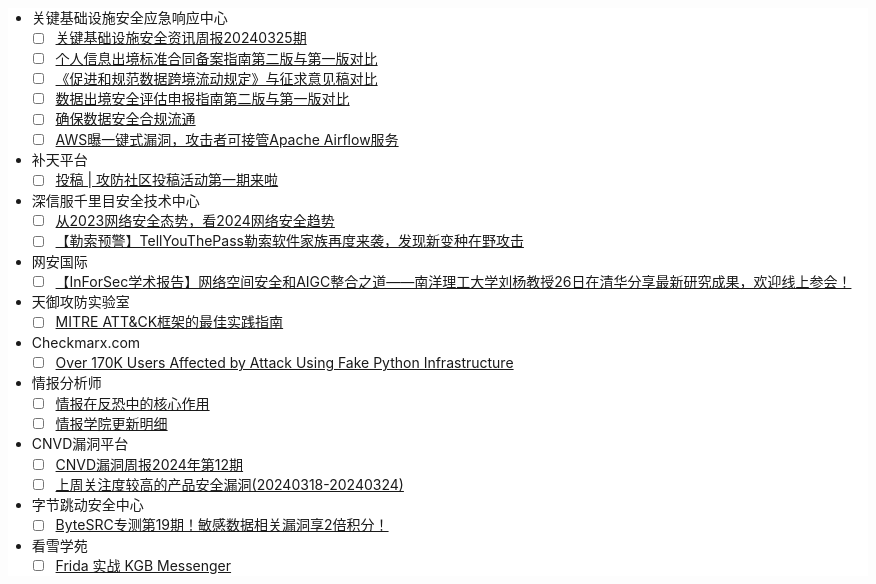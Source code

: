- 关键基础设施安全应急响应中心
  - [ ] [关键基础设施安全资讯周报20240325期](https://mp.weixin.qq.com/s?__biz=MzkyMzAwMDEyNg==&mid=2247542990&idx=1&sn=37258b6c9ca07d5b645d71c5595d263b&chksm=c1e9a49ff69e2d89117242a4c85a3aaac2377f6f3434119311f4da4a8c0f9985c887fdfb7d35&scene=58&subscene=0#rd)
  - [ ] [个人信息出境标准合同备案指南第二版与第一版对比](https://mp.weixin.qq.com/s?__biz=MzkyMzAwMDEyNg==&mid=2247542990&idx=2&sn=cfab58fcd565773ce4602d2cd80cd4c4&chksm=c1e9a49ff69e2d89e2c3510298d6f2257627e68815e402c26971992b38175d0074c822c95d08&scene=58&subscene=0#rd)
  - [ ] [《促进和规范数据跨境流动规定》与征求意见稿对比](https://mp.weixin.qq.com/s?__biz=MzkyMzAwMDEyNg==&mid=2247542990&idx=3&sn=27600c86cee53f640e5774321a596fea&chksm=c1e9a49ff69e2d89b041005cc944e4c662e088bd90f8823f313d6727258e0a414cef0d832bb2&scene=58&subscene=0#rd)
  - [ ] [数据出境安全评估申报指南第二版与第一版对比](https://mp.weixin.qq.com/s?__biz=MzkyMzAwMDEyNg==&mid=2247542990&idx=4&sn=a9697b684eb7ab2b582e17c99f3db1fb&chksm=c1e9a49ff69e2d89a962dd4c971b552216706aa1b04a174f3042a2d090b91279dd896c6683be&scene=58&subscene=0#rd)
  - [ ] [确保数据安全合规流通](https://mp.weixin.qq.com/s?__biz=MzkyMzAwMDEyNg==&mid=2247542990&idx=5&sn=d98a0f5a8bb84bef9f69e9c955ec924e&chksm=c1e9a49ff69e2d89b01bcbbf74f747806b18b92a1dc458ab6ecd96059af9af1c91d6d0f7736f&scene=58&subscene=0#rd)
  - [ ] [AWS曝一键式漏洞，攻击者可接管Apache Airflow服务](https://mp.weixin.qq.com/s?__biz=MzkyMzAwMDEyNg==&mid=2247542990&idx=6&sn=f21898455e708f1f3743801855f65bfa&chksm=c1e9a49ff69e2d89188e880d82e25cad86b17fb4c3af2a7ed2006211ca827ace3bcdd5fdf941&scene=58&subscene=0#rd)
- 补天平台
  - [ ] [投稿 | 攻防社区投稿活动第一期来啦](https://mp.weixin.qq.com/s?__biz=MzI2NzY5MDI3NQ==&mid=2247503072&idx=1&sn=039583b9aaec83a5733ea87723bbdd68&chksm=eaf984acdd8e0dbacf29309d6fc14ada354b4565e2fb6eb8791fde01ff071efbac381858e761&scene=58&subscene=0#rd)
- 深信服千里目安全技术中心
  - [ ] [从2023网络安全态势，看2024网络安全趋势](https://mp.weixin.qq.com/s?__biz=Mzg2NjgzNjA5NQ==&mid=2247522386&idx=1&sn=f35636ca81ff58eaccc6ce6d52255ccc&chksm=ce461342f9319a543a0ea33a8dd2426c7fe0758956d5acda619ab20054082c4532ac1bb129fc&scene=58&subscene=0#rd)
  - [ ] [【勒索预警】TellYouThePass勒索软件家族再度来袭，发现新变种在野攻击](https://mp.weixin.qq.com/s?__biz=Mzg2NjgzNjA5NQ==&mid=2247522386&idx=2&sn=f3b55a56956ce54b38685e313d2ea60e&chksm=ce461342f9319a540b415d24b3e99d23effbd924348ee877b58bb84e57ac3b5eec2816897e7f&scene=58&subscene=0#rd)
- 网安国际
  - [ ] [【InForSec学术报告】网络空间安全和AIGC整合之道——南洋理工大学刘杨教授26日在清华分享最新研究成果，欢迎线上参会！](https://mp.weixin.qq.com/s?__biz=MzA4ODYzMjU0NQ==&mid=2652314692&idx=1&sn=b34204dd7f759a8b2140c7e4dd96915a&chksm=8bc481cabcb308dc5395aa322762745262e7d086a526e4a638e966016c403f7c5971fae761da&scene=58&subscene=0#rd)
- 天御攻防实验室
  - [ ] [MITRE ATT&CK框架的最佳实践指南](https://mp.weixin.qq.com/s?__biz=MzU0MzgyMzM2Nw==&mid=2247485470&idx=1&sn=79d306e3d86a7c1e663e9442adde6f77&chksm=fb04cb76cc734260f31742eda68535f613f3ea0c6be9d261e902656c4c5c24eaa32417236e18&scene=58&subscene=0#rd)
- Checkmarx.com
  - [ ] [Over 170K Users Affected by Attack Using Fake Python Infrastructure](https://checkmarx.com/blog/over-170k-users-affected-by-attack-using-fake-python-infrastructure/)
- 情报分析师
  - [ ] [情报在反恐中的核心作用](https://mp.weixin.qq.com/s?__biz=MzA3Mjc1MTkwOA==&mid=2650547498&idx=1&sn=47e9bb15456e70d9d7ca70421222e666&chksm=87110b61b06682776f4b2fd458f5d7587434367282dfc289845a6b0391d2e561cd14511db369&scene=58&subscene=0#rd)
  - [ ] [情报学院更新明细](https://mp.weixin.qq.com/s?__biz=MzA3Mjc1MTkwOA==&mid=2650547498&idx=2&sn=7918eda344e07125a116eb58328745d2&chksm=87110b61b06682778aecfd0ac1983e6d06c0c532d114b1153687fdff714977e4d4bb023bebde&scene=58&subscene=0#rd)
- CNVD漏洞平台
  - [ ] [CNVD漏洞周报2024年第12期](https://mp.weixin.qq.com/s?__biz=MzU3ODM2NTg2Mg==&mid=2247494563&idx=1&sn=9fc26454f6e7a9261890e06b35582738&chksm=fd74db6aca03527c9b9028c0d84f8f25558638bc24f0ea2517e06c3aa7cd8fb251a9b3535c3a&scene=58&subscene=0#rd)
  - [ ] [上周关注度较高的产品安全漏洞(20240318-20240324)](https://mp.weixin.qq.com/s?__biz=MzU3ODM2NTg2Mg==&mid=2247494563&idx=2&sn=96ed4f66057751d3d49872ac7f55c56e&chksm=fd74db6aca03527c5f7392b1236094bf0e607606b8b33d0018b61671417ecf76e43b8a221b16&scene=58&subscene=0#rd)
- 字节跳动安全中心
  - [ ] [ByteSRC专测第19期！敏感数据相关漏洞享2倍积分！](https://mp.weixin.qq.com/s?__biz=MzUzMzcyMDYzMw==&mid=2247492534&idx=1&sn=8024e7f79f4579f7bd08982706c4076c&chksm=fa9d18e0cdea91f6b20e3405679f9c51aed601dd96740c8974c28a3b538d6fec3b1169ec2078&scene=58&subscene=0#rd)
- 看雪学苑
  - [ ] [Frida 实战 KGB Messenger](https://mp.weixin.qq.com/s?__biz=MjM5NTc2MDYxMw==&mid=2458548845&idx=1&sn=14be0ff634643029f619b12f9dc37e33&chksm=b18d4ae786fac3f1a29d7401db81f03208c313084d379e0bd9ae424e8b0dfdb405854742c5c8&scene=58&subscene=0#rd)